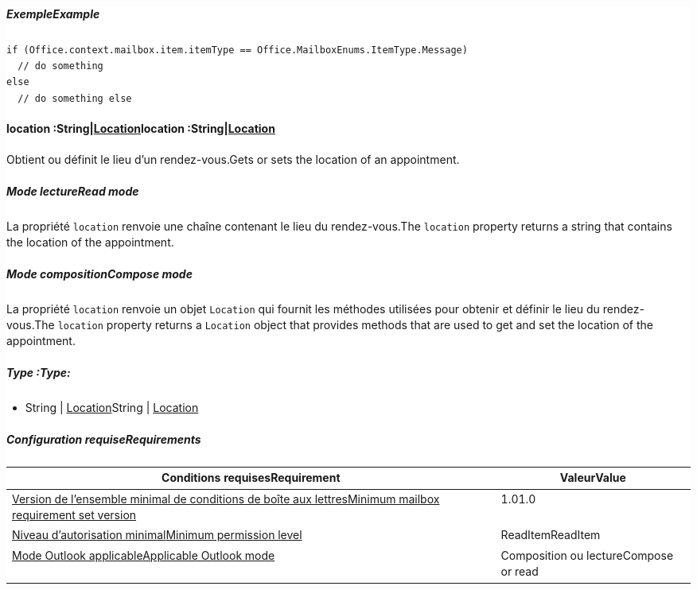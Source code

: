 ##### <a name="example"></a><span data-ttu-id="4472b-347">Exemple</span><span class="sxs-lookup"><span data-stu-id="4472b-347">Example</span></span>

```
if (Office.context.mailbox.item.itemType == Office.MailboxEnums.ItemType.Message)
  // do something
else
  // do something else
```

####  <a name="location-stringlocationjavascriptapioutlook14officelocation"></a><span data-ttu-id="4472b-348">location :String|[Location](/javascript/api/outlook_1_4/office.location)</span><span class="sxs-lookup"><span data-stu-id="4472b-348">location :String|[Location](/javascript/api/outlook_1_4/office.location)</span></span>

<span data-ttu-id="4472b-349">Obtient ou définit le lieu d’un rendez-vous.</span><span class="sxs-lookup"><span data-stu-id="4472b-349">Gets or sets the location of an appointment.</span></span>

##### <a name="read-mode"></a><span data-ttu-id="4472b-350">Mode lecture</span><span class="sxs-lookup"><span data-stu-id="4472b-350">Read mode</span></span>

<span data-ttu-id="4472b-351">La propriété `location` renvoie une chaîne contenant le lieu du rendez-vous.</span><span class="sxs-lookup"><span data-stu-id="4472b-351">The `location` property returns a string that contains the location of the appointment.</span></span>

##### <a name="compose-mode"></a><span data-ttu-id="4472b-352">Mode composition</span><span class="sxs-lookup"><span data-stu-id="4472b-352">Compose mode</span></span>

<span data-ttu-id="4472b-353">La propriété `location` renvoie un objet `Location` qui fournit les méthodes utilisées pour obtenir et définir le lieu du rendez-vous.</span><span class="sxs-lookup"><span data-stu-id="4472b-353">The `location` property returns a `Location` object that provides methods that are used to get and set the location of the appointment.</span></span>

##### <a name="type"></a><span data-ttu-id="4472b-354">Type :</span><span class="sxs-lookup"><span data-stu-id="4472b-354">Type:</span></span>

*   <span data-ttu-id="4472b-355">String | [Location](/javascript/api/outlook_1_4/office.location)</span><span class="sxs-lookup"><span data-stu-id="4472b-355">String | [Location](/javascript/api/outlook_1_4/office.location)</span></span>

##### <a name="requirements"></a><span data-ttu-id="4472b-356">Configuration requise</span><span class="sxs-lookup"><span data-stu-id="4472b-356">Requirements</span></span>

|<span data-ttu-id="4472b-357">Conditions requises</span><span class="sxs-lookup"><span data-stu-id="4472b-357">Requirement</span></span>| <span data-ttu-id="4472b-358">Valeur</span><span class="sxs-lookup"><span data-stu-id="4472b-358">Value</span></span>|
|---|---|
|[<span data-ttu-id="4472b-359">Version de l’ensemble minimal de conditions de boîte aux lettres</span><span class="sxs-lookup"><span data-stu-id="4472b-359">Minimum mailbox requirement set version</span></span>](/javascript/office/requirement-sets/outlook-api-requirement-sets)| <span data-ttu-id="4472b-360">1.0</span><span class="sxs-lookup"><span data-stu-id="4472b-360">1.0</span></span>|
|[<span data-ttu-id="4472b-361">Niveau d’autorisation minimal</span><span class="sxs-lookup"><span data-stu-id="4472b-361">Minimum permission level</span></span>](https://docs.microsoft.com/outlook/add-ins/understanding-outlook-add-in-permissions)| <span data-ttu-id="4472b-362">ReadItem</span><span class="sxs-lookup"><span data-stu-id="4472b-362">ReadItem</span></span>|
|[<span data-ttu-id="4472b-363">Mode Outlook applicable</span><span class="sxs-lookup"><span data-stu-id="4472b-363">Applicable Outlook mode</span></span>](https://docs.microsoft.com/outlook/add-ins/#extension-points)| <span data-ttu-id="4472b-364">Composition ou lecture</span><span class="sxs-lookup"><span data-stu-id="4472b-364">Compose or read</span></span>|
